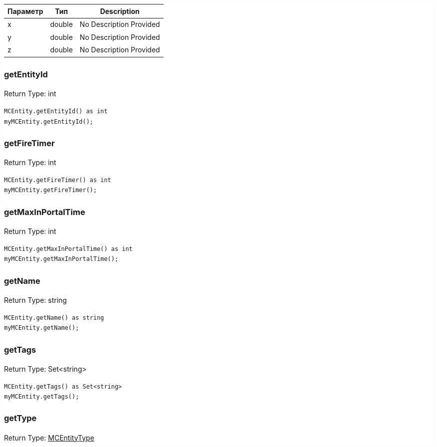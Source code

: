 | Параметр | Тип    | Description             |
| -------- | ------ | ----------------------- |
| x        | double | No Description Provided |
| y        | double | No Description Provided |
| z        | double | No Description Provided |


### getEntityId

Return Type: int

```zenscript
MCEntity.getEntityId() as int
myMCEntity.getEntityId();
```

### getFireTimer

Return Type: int

```zenscript
MCEntity.getFireTimer() as int
myMCEntity.getFireTimer();
```

### getMaxInPortalTime

Return Type: int

```zenscript
MCEntity.getMaxInPortalTime() as int
myMCEntity.getMaxInPortalTime();
```

### getName

Return Type: string

```zenscript
MCEntity.getName() as string
myMCEntity.getName();
```

### getTags

Return Type: Set&lt;string&gt;

```zenscript
MCEntity.getTags() as Set<string>
myMCEntity.getTags();
```

### getType

Return Type: [MCEntityType](/vanilla/api/entities/MCEntityType)
